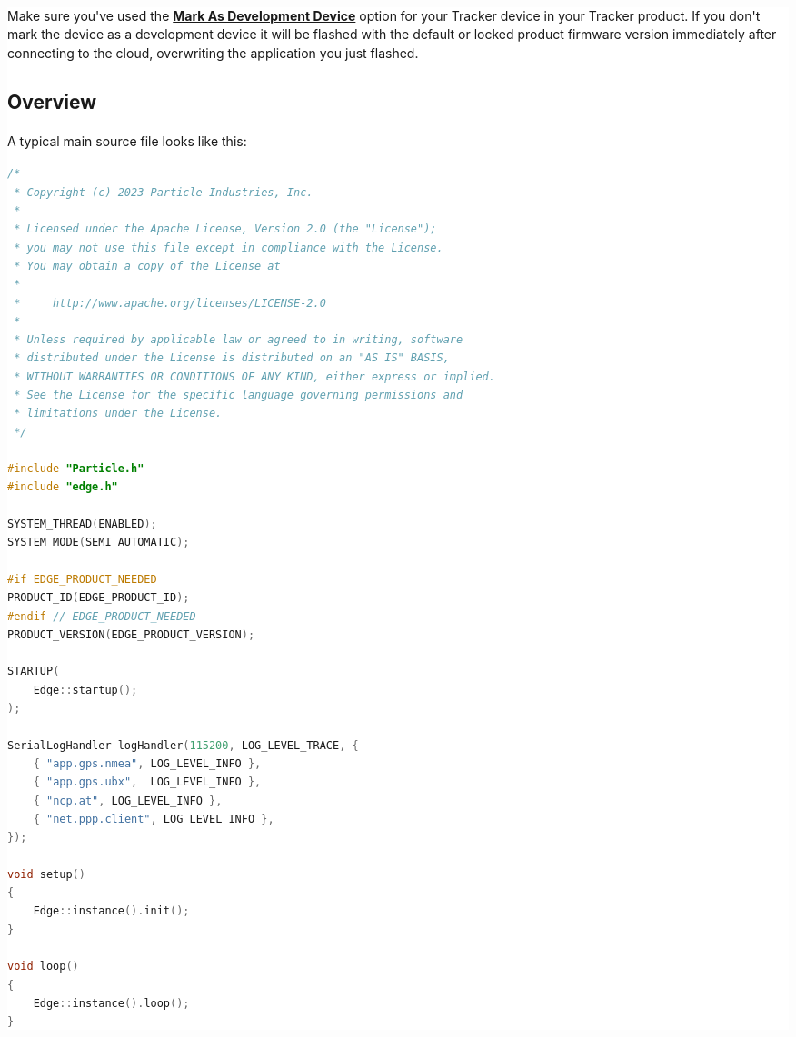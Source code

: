 Make sure you've used the [**Mark As Development Device**](/getting-started/console/development-devices/) option for your Tracker device in your Tracker product. If you don't mark the device as a development device it will be flashed with the default or locked product firmware version immediately after connecting to the cloud, overwriting the application you just flashed.

## Overview

A typical main source file looks like this:

```cpp
/*
 * Copyright (c) 2023 Particle Industries, Inc.
 *
 * Licensed under the Apache License, Version 2.0 (the "License");
 * you may not use this file except in compliance with the License.
 * You may obtain a copy of the License at
 *
 *     http://www.apache.org/licenses/LICENSE-2.0
 *
 * Unless required by applicable law or agreed to in writing, software
 * distributed under the License is distributed on an "AS IS" BASIS,
 * WITHOUT WARRANTIES OR CONDITIONS OF ANY KIND, either express or implied.
 * See the License for the specific language governing permissions and
 * limitations under the License.
 */

#include "Particle.h"
#include "edge.h"

SYSTEM_THREAD(ENABLED);
SYSTEM_MODE(SEMI_AUTOMATIC);

#if EDGE_PRODUCT_NEEDED
PRODUCT_ID(EDGE_PRODUCT_ID);
#endif // EDGE_PRODUCT_NEEDED
PRODUCT_VERSION(EDGE_PRODUCT_VERSION);

STARTUP(
    Edge::startup();
);

SerialLogHandler logHandler(115200, LOG_LEVEL_TRACE, {
    { "app.gps.nmea", LOG_LEVEL_INFO },
    { "app.gps.ubx",  LOG_LEVEL_INFO },
    { "ncp.at", LOG_LEVEL_INFO },
    { "net.ppp.client", LOG_LEVEL_INFO },
});

void setup()
{
    Edge::instance().init();
}

void loop()
{
    Edge::instance().loop();
}

```
